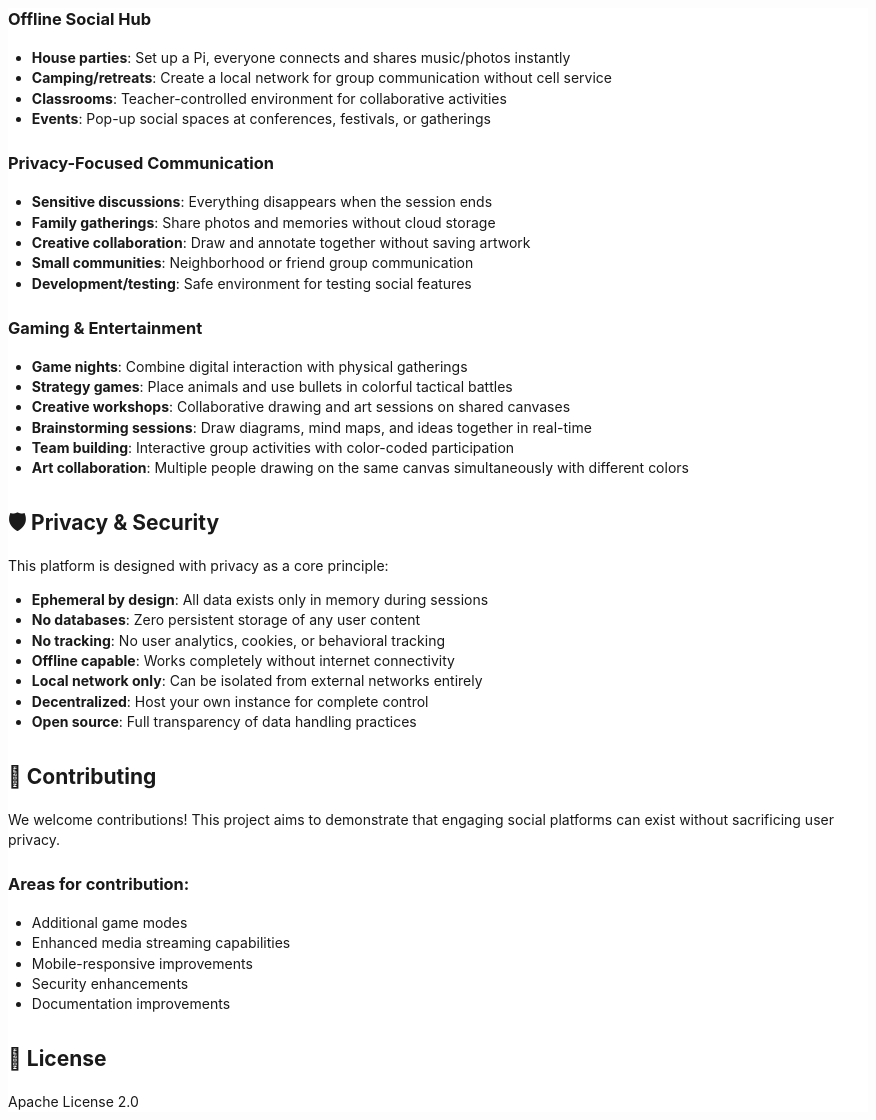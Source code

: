 ### **Offline Social Hub**
- **House parties**: Set up a Pi, everyone connects and shares music/photos instantly
- **Camping/retreats**: Create a local network for group communication without cell service
- **Classrooms**: Teacher-controlled environment for collaborative activities
- **Events**: Pop-up social spaces at conferences, festivals, or gatherings

### **Privacy-Focused Communication**
- **Sensitive discussions**: Everything disappears when the session ends
- **Family gatherings**: Share photos and memories without cloud storage
- **Creative collaboration**: Draw and annotate together without saving artwork
- **Small communities**: Neighborhood or friend group communication
- **Development/testing**: Safe environment for testing social features

### **Gaming & Entertainment**
- **Game nights**: Combine digital interaction with physical gatherings
- **Strategy games**: Place animals and use bullets in colorful tactical battles
- **Creative workshops**: Collaborative drawing and art sessions on shared canvases
- **Brainstorming sessions**: Draw diagrams, mind maps, and ideas together in real-time
- **Team building**: Interactive group activities with color-coded participation
- **Art collaboration**: Multiple people drawing on the same canvas simultaneously with different colors

## 🛡️ Privacy & Security

This platform is designed with privacy as a core principle:

- **Ephemeral by design**: All data exists only in memory during sessions
- **No databases**: Zero persistent storage of any user content
- **No tracking**: No user analytics, cookies, or behavioral tracking
- **Offline capable**: Works completely without internet connectivity
- **Local network only**: Can be isolated from external networks entirely
- **Decentralized**: Host your own instance for complete control
- **Open source**: Full transparency of data handling practices

## 🤝 Contributing

We welcome contributions! This project aims to demonstrate that engaging social platforms can exist without sacrificing user privacy.

### Areas for contribution:
- Additional game modes
- Enhanced media streaming capabilities
- Mobile-responsive improvements
- Security enhancements
- Documentation improvements

## 📄 License

Apache License 2.0
